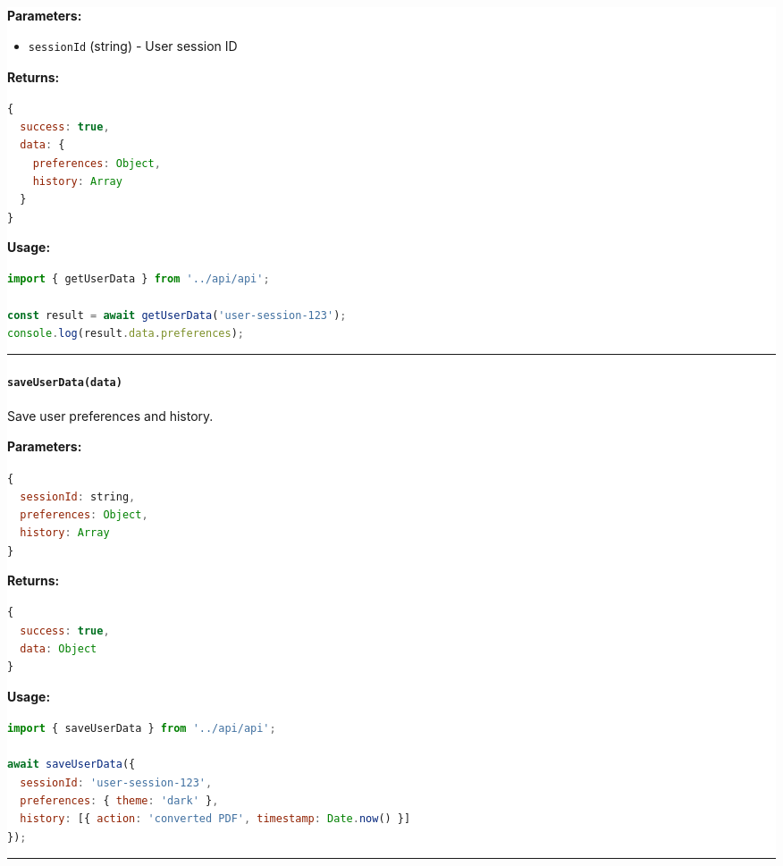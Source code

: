 **Parameters:**
- `sessionId` (string) - User session ID

**Returns:**
```javascript
{
  success: true,
  data: {
    preferences: Object,
    history: Array
  }
}
```

**Usage:**
```javascript
import { getUserData } from '../api/api';

const result = await getUserData('user-session-123');
console.log(result.data.preferences);
```

---

#### **`saveUserData(data)`**

Save user preferences and history.

**Parameters:**
```javascript
{
  sessionId: string,
  preferences: Object,
  history: Array
}
```

**Returns:**
```javascript
{
  success: true,
  data: Object
}
```

**Usage:**
```javascript
import { saveUserData } from '../api/api';

await saveUserData({
  sessionId: 'user-session-123',
  preferences: { theme: 'dark' },
  history: [{ action: 'converted PDF', timestamp: Date.now() }]
});
```

---
